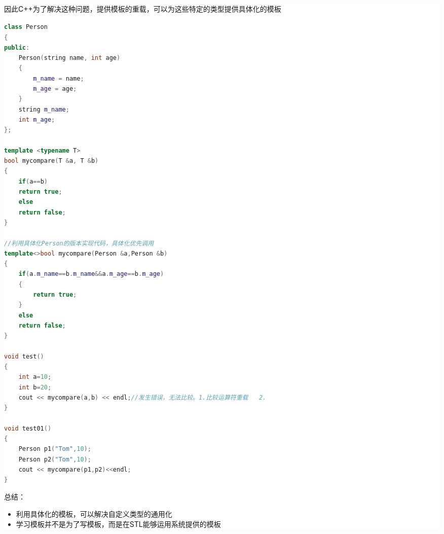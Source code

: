 因此C++为了解决这种问题，提供模板的重载，可以为这些特定的类型提供具体化的模板

```c++
class Person
{
public:
    Person(string name, int age)
    {
        m_name = name;
        m_age = age;
    }
    string m_name;
    int m_age;
};

template <typename T>
bool mycompare(T &a, T &b)
{
    if(a==b)
    return true;
    else 
    return false;
}

//利用具体化Person的版本实现代码，具体化优先调用
template<>bool mycompare(Person &a,Person &b)
{
    if(a.m_name==b.m_name&&a.m_age==b.m_age)
    {
        return true;
    }
    else
    return false;
}

void test()
{
    int a=10;
    int b=20;
    cout << mycompare(a,b) << endl;//发生错误，无法比较。1.比较运算符重载   2.
}

void test01()
{
    Person p1("Tom",10);
    Person p2("Tom",10);
    cout << mycompare(p1,p2)<<endl;
}
```

总结：

* 利用具体化的模板，可以解决自定义类型的通用化
* 学习模板并不是为了写模板，而是在STL能够运用系统提供的模板
